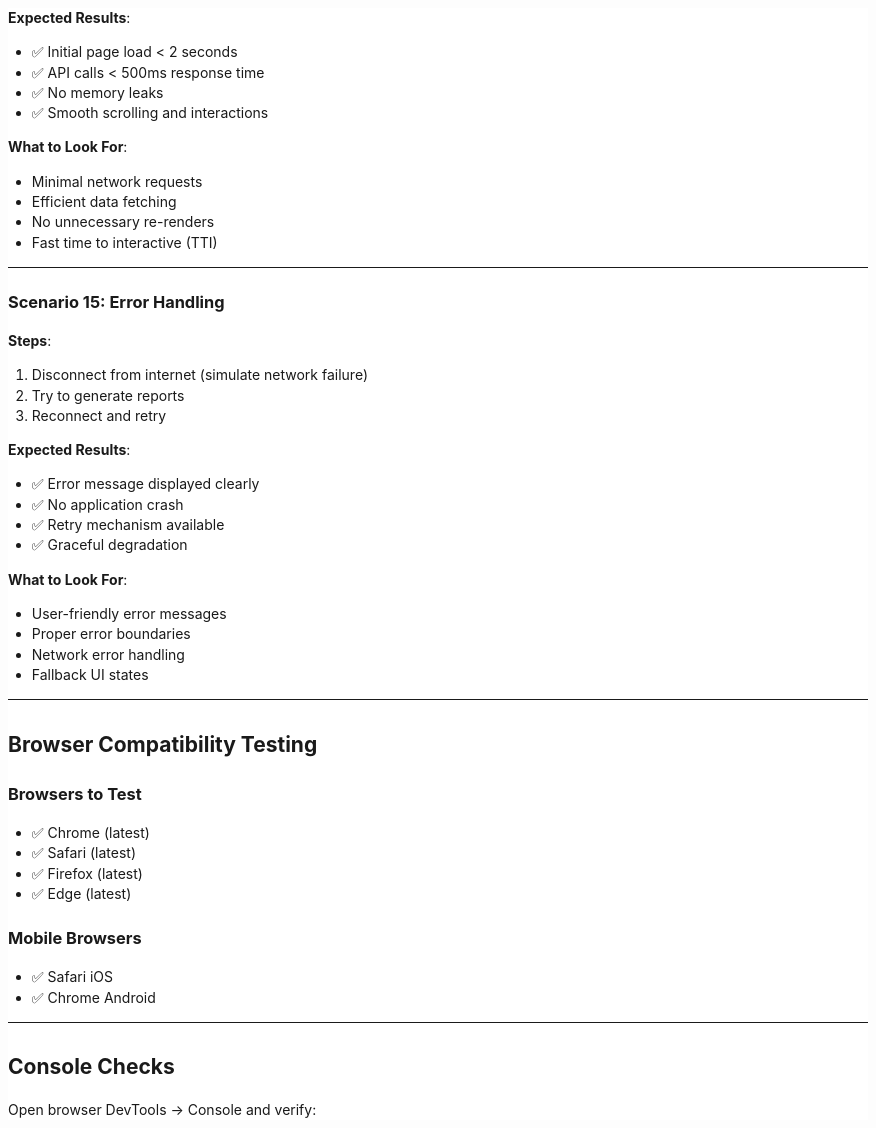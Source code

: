 **Expected Results**:
- ✅ Initial page load < 2 seconds
- ✅ API calls < 500ms response time
- ✅ No memory leaks
- ✅ Smooth scrolling and interactions

**What to Look For**:
- Minimal network requests
- Efficient data fetching
- No unnecessary re-renders
- Fast time to interactive (TTI)

---

### Scenario 15: Error Handling

**Steps**:
1. Disconnect from internet (simulate network failure)
2. Try to generate reports
3. Reconnect and retry

**Expected Results**:
- ✅ Error message displayed clearly
- ✅ No application crash
- ✅ Retry mechanism available
- ✅ Graceful degradation

**What to Look For**:
- User-friendly error messages
- Proper error boundaries
- Network error handling
- Fallback UI states

---

## Browser Compatibility Testing

### Browsers to Test
- ✅ Chrome (latest)
- ✅ Safari (latest)
- ✅ Firefox (latest)
- ✅ Edge (latest)

### Mobile Browsers
- ✅ Safari iOS
- ✅ Chrome Android

---

## Console Checks

Open browser DevTools → Console and verify:
